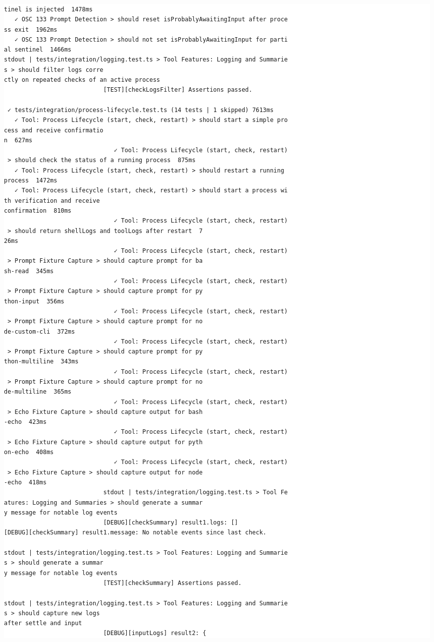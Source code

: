 ```
tinel is injected  1478ms
   ✓ OSC 133 Prompt Detection > should reset isProbablyAwaitingInput after proce
ss exit  1962ms
   ✓ OSC 133 Prompt Detection > should not set isProbablyAwaitingInput for parti
al sentinel  1466ms
stdout | tests/integration/logging.test.ts > Tool Features: Logging and Summarie
s > should filter logs corre
ctly on repeated checks of an active process
                            [TEST][checkLogsFilter] Assertions passed.

 ✓ tests/integration/process-lifecycle.test.ts (14 tests | 1 skipped) 7613ms
   ✓ Tool: Process Lifecycle (start, check, restart) > should start a simple pro
cess and receive confirmatio
n  627ms
                               ✓ Tool: Process Lifecycle (start, check, restart)
 > should check the status of a running process  875ms
   ✓ Tool: Process Lifecycle (start, check, restart) > should restart a running
process  1472ms
   ✓ Tool: Process Lifecycle (start, check, restart) > should start a process wi
th verification and receive 
confirmation  810ms
                               ✓ Tool: Process Lifecycle (start, check, restart)
 > should return shellLogs and toolLogs after restart  7
26ms
                               ✓ Tool: Process Lifecycle (start, check, restart)
 > Prompt Fixture Capture > should capture prompt for ba
sh-read  345ms
                               ✓ Tool: Process Lifecycle (start, check, restart)
 > Prompt Fixture Capture > should capture prompt for py
thon-input  356ms
                               ✓ Tool: Process Lifecycle (start, check, restart)
 > Prompt Fixture Capture > should capture prompt for no
de-custom-cli  372ms
                               ✓ Tool: Process Lifecycle (start, check, restart)
 > Prompt Fixture Capture > should capture prompt for py
thon-multiline  343ms
                               ✓ Tool: Process Lifecycle (start, check, restart)
 > Prompt Fixture Capture > should capture prompt for no
de-multiline  365ms
                               ✓ Tool: Process Lifecycle (start, check, restart)
 > Echo Fixture Capture > should capture output for bash
-echo  423ms
                               ✓ Tool: Process Lifecycle (start, check, restart)
 > Echo Fixture Capture > should capture output for pyth
on-echo  408ms
                               ✓ Tool: Process Lifecycle (start, check, restart)
 > Echo Fixture Capture > should capture output for node
-echo  418ms
                            stdout | tests/integration/logging.test.ts > Tool Fe
atures: Logging and Summaries > should generate a summar
y message for notable log events
                            [DEBUG][checkSummary] result1.logs: []
[DEBUG][checkSummary] result1.message: No notable events since last check.

stdout | tests/integration/logging.test.ts > Tool Features: Logging and Summarie
s > should generate a summar
y message for notable log events
                            [TEST][checkSummary] Assertions passed.

stdout | tests/integration/logging.test.ts > Tool Features: Logging and Summarie
s > should capture new logs 
after settle and input
                            [DEBUG][inputLogs] result2: {
```